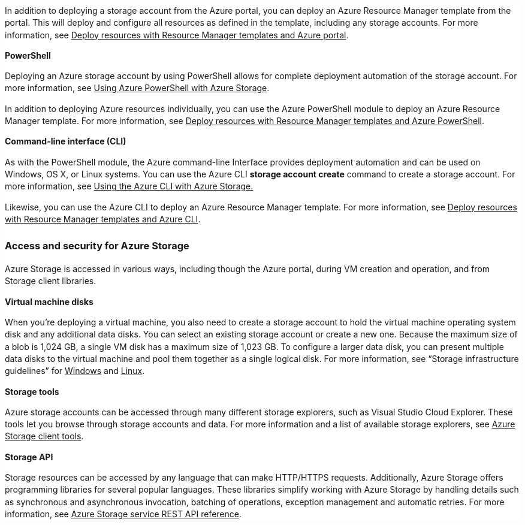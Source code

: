 In addition to deploying a storage account from the Azure portal, you can deploy an Azure Resource Manager template from the portal. This will deploy and configure all resources as defined in the template, including any storage accounts. For more information, see [Deploy resources with Resource Manager templates and Azure portal](../../azure-resource-manager/resource-group-template-deploy-portal.md).

**PowerShell**

Deploying an Azure storage account by using PowerShell allows for complete deployment automation of the storage account. For more information, see [Using Azure PowerShell with Azure Storage](../../storage/storage-powershell-guide-full.md).

In addition to deploying Azure resources individually, you can use the Azure PowerShell module to deploy an Azure Resource Manager template. For more information, see [Deploy resources with Resource Manager templates and Azure PowerShell](../../azure-resource-manager/resource-group-template-deploy.md).

**Command-line interface (CLI)**

As with the PowerShell module, the Azure command-line Interface provides deployment automation and can be used on Windows, OS X, or Linux systems. You can use the Azure CLI **storage account create** command to create a storage account. For more information, see [Using the Azure CLI with Azure Storage.](../../storage/storage-azure-cli.md)

Likewise, you can use the Azure CLI to deploy an Azure Resource Manager template. For more information, see [Deploy resources with Resource Manager templates and Azure CLI](../../resource-group-template-deploy-cli.md).

### Access and security for Azure Storage

Azure Storage is accessed in various ways, including though the Azure portal, during VM creation and operation, and from Storage client libraries. 

**Virtual machine disks**

When you’re deploying a virtual machine, you also need to create a storage account to hold the virtual machine operating system disk and any additional data disks. You can select an existing storage account or create a new one. Because the maximum size of a blob is 1,024 GB, a single VM disk has a maximum size of 1,023 GB. To configure a larger data disk, you can present multiple data disks to the virtual machine and pool them together as a single logical disk. For more information, see “Storage infrastructure guidelines” for [Windows](../../virtual-machines/windows/infrastructure-storage-solutions-guidelines.md) and [Linux](../../virtual-machines/linux/infrastructure-storage-solutions-guidelines.md).

**Storage tools**

Azure storage accounts can be accessed through many different storage explorers, such as Visual Studio Cloud Explorer. These tools let you browse through storage accounts and data. For more information and a list of available storage explorers, see [Azure Storage client tools](../../storage/storage-explorers.md).

**Storage API**

Storage resources can be accessed by any language that can make HTTP/HTTPS requests. Additionally, Azure Storage offers programming libraries for several popular languages. These libraries simplify working with Azure Storage by handling details such as synchronous and asynchronous invocation, batching of operations, exception management and automatic retries. For more information, see [Azure Storage service REST API reference](/rest/api/storageservices/Azure-Storage-Services-REST-API-Reference).

